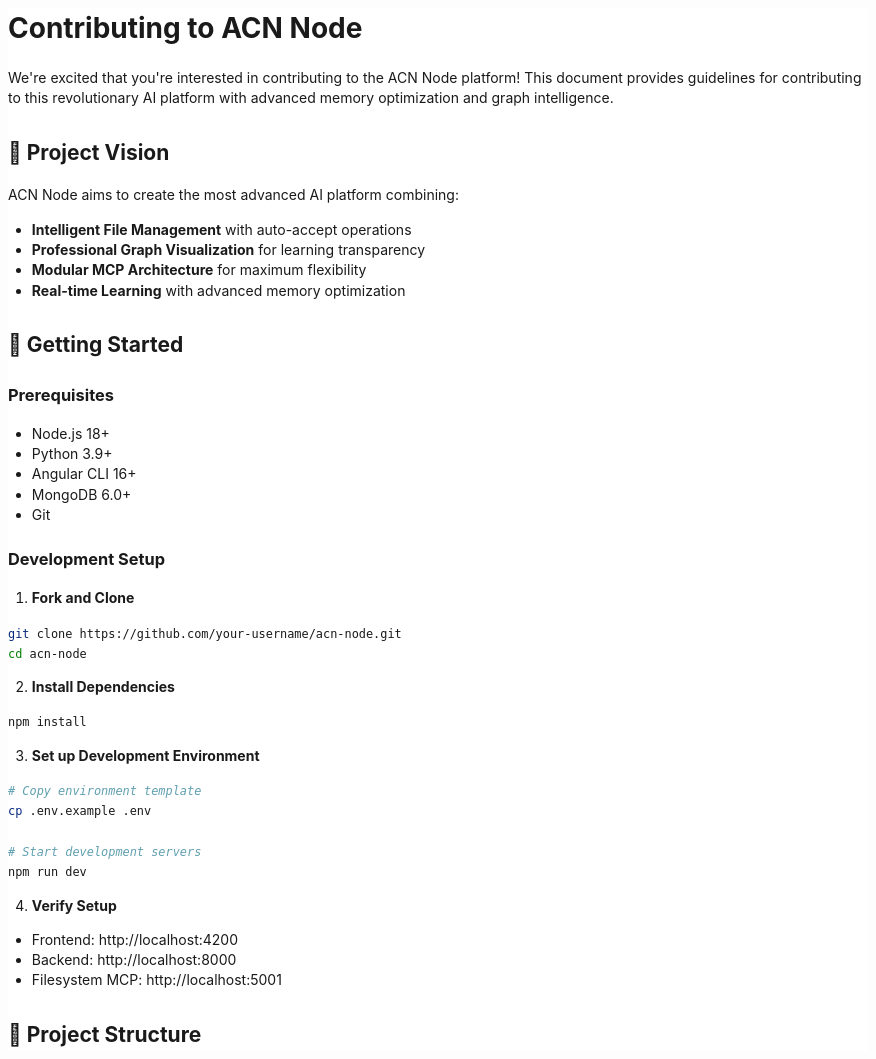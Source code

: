 # Contributing to ACN Node

We're excited that you're interested in contributing to the ACN Node platform! This document provides guidelines for contributing to this revolutionary AI platform with advanced memory optimization and graph intelligence.

## 🎯 **Project Vision**

ACN Node aims to create the most advanced AI platform combining:
- **Intelligent File Management** with auto-accept operations
- **Professional Graph Visualization** for learning transparency
- **Modular MCP Architecture** for maximum flexibility
- **Real-time Learning** with advanced memory optimization

## 🚀 **Getting Started**

### Prerequisites
- Node.js 18+
- Python 3.9+
- Angular CLI 16+
- MongoDB 6.0+
- Git

### Development Setup

1. **Fork and Clone**
```bash
git clone https://github.com/your-username/acn-node.git
cd acn-node
```

2. **Install Dependencies**
```bash
npm install
```

3. **Set up Development Environment**
```bash
# Copy environment template
cp .env.example .env

# Start development servers
npm run dev
```

4. **Verify Setup**
- Frontend: http://localhost:4200
- Backend: http://localhost:8000
- Filesystem MCP: http://localhost:5001

## 📁 **Project Structure**

